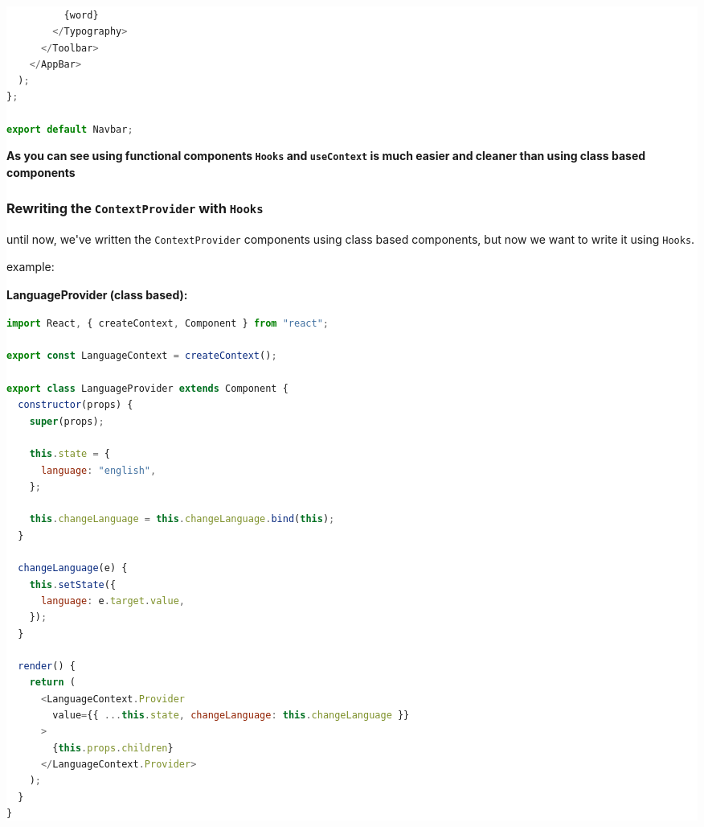 ```js
          {word}
        </Typography>
      </Toolbar>
    </AppBar>
  );
};

export default Navbar;
```

**As you can see using functional components `Hooks` and `useContext` is much easier and cleaner than using class based components**


### Rewriting the `ContextProvider` with `Hooks`

until now, we've written the `ContextProvider` components using class based components, but now we want to write it using `Hooks`.

example: 

**LanguageProvider (class based):**

```js
import React, { createContext, Component } from "react";

export const LanguageContext = createContext();

export class LanguageProvider extends Component {
  constructor(props) {
    super(props);

    this.state = {
      language: "english",
    };

    this.changeLanguage = this.changeLanguage.bind(this);
  }

  changeLanguage(e) {
    this.setState({
      language: e.target.value,
    });
  }

  render() {
    return (
      <LanguageContext.Provider
        value={{ ...this.state, changeLanguage: this.changeLanguage }}
      >
        {this.props.children}
      </LanguageContext.Provider>
    );
  }
}
```
